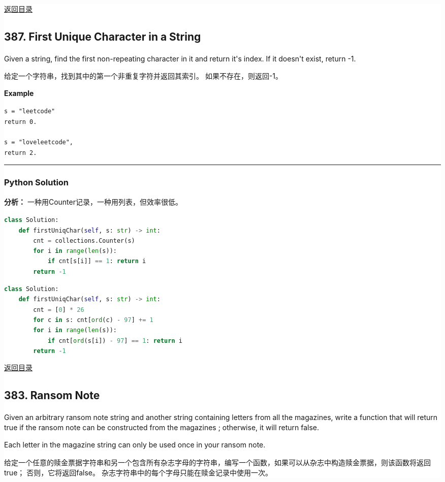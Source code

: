 [返回目录](#00)

## 387. First Unique Character in a String

Given a string, find the first non-repeating character in it and return it's index. If it doesn't exist, return -1.

给定一个字符串，找到其中的第一个非重复字符并返回其索引。 如果不存在，则返回-1。

**Example**

```
s = "leetcode"
return 0.

s = "loveleetcode",
return 2.
```

---

### Python Solution
**分析：** 一种用Counter记录，一种用列表，但效率很低。

```python
class Solution:
    def firstUniqChar(self, s: str) -> int:
        cnt = collections.Counter(s)
        for i in range(len(s)):
            if cnt[s[i]] == 1: return i
        return -1
```

```python
class Solution:
    def firstUniqChar(self, s: str) -> int:
        cnt = [0] * 26
        for c in s: cnt[ord(c) - 97] += 1
        for i in range(len(s)):
            if cnt[ord(s[i]) - 97] == 1: return i
        return -1
```

[返回目录](#00)

## 383. Ransom Note

Given an arbitrary ransom note string and another string containing letters from all the magazines, write a function that will return true if the ransom note can be constructed from the magazines ; otherwise, it will return false.

Each letter in the magazine string can only be used once in your ransom note.

给定一个任意的赎金票据字符串和另一个包含所有杂志字母的字符串，编写一个函数，如果可以从杂志中构造赎金票据，则该函数将返回true； 否则，它将返回false。 杂志字符串中的每个字母只能在赎金记录中使用一次。
